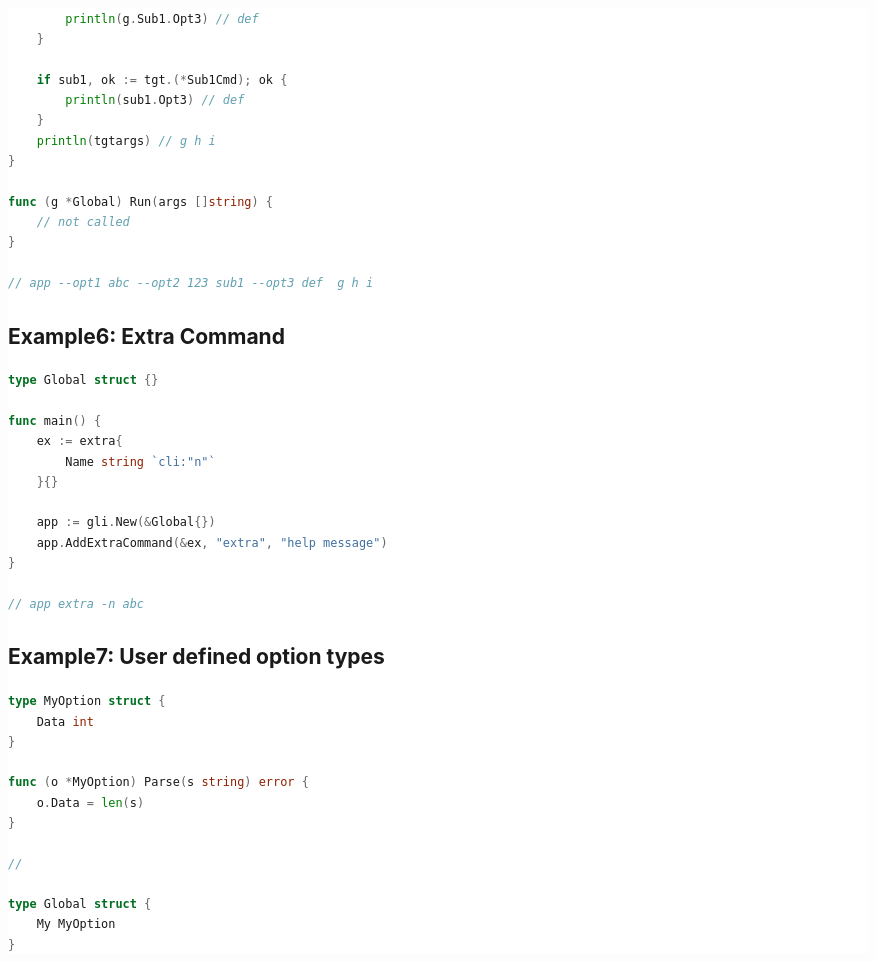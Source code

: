 ```go
        println(g.Sub1.Opt3) // def
    }

    if sub1, ok := tgt.(*Sub1Cmd); ok {
        println(sub1.Opt3) // def
    }
    println(tgtargs) // g h i
}

func (g *Global) Run(args []string) {
    // not called
}

// app --opt1 abc --opt2 123 sub1 --opt3 def  g h i
```



## Example6: Extra Command

```go
type Global struct {}

func main() {
    ex := extra{
        Name string `cli:"n"`
    }{}

    app := gli.New(&Global{})
    app.AddExtraCommand(&ex, "extra", "help message")
}

// app extra -n abc
```

## Example7: User defined option types

```go
type MyOption struct {
    Data int
}

func (o *MyOption) Parse(s string) error {
    o.Data = len(s)
}

//

type Global struct {
    My MyOption
}
```
